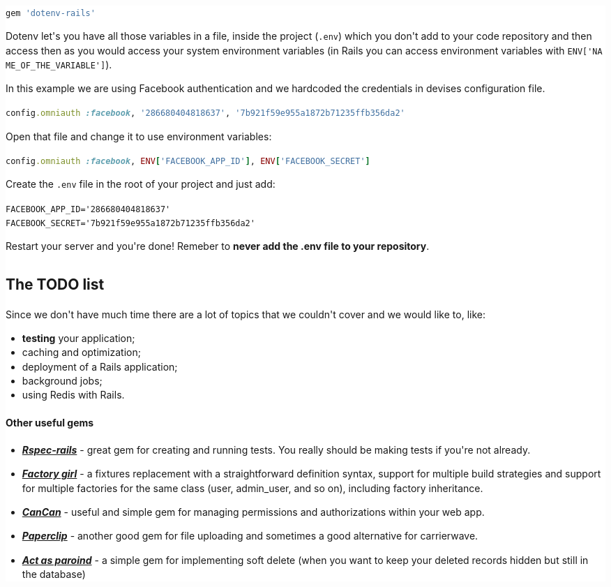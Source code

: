 ```ruby
gem 'dotenv-rails'
```

Dotenv let's you have all those variables in a file, inside the project (`.env`) which you don't add to your code repository and then access then as you would access your system environment variables (in Rails you can access environment variables with `ENV['NAME_OF_THE_VARIABLE']`).

In this example we are using Facebook authentication and we hardcoded the credentials in devises configuration file.

```ruby
config.omniauth :facebook, '286680404818637', '7b921f59e955a1872b71235ffb356da2'
```

Open that file and change it to use environment variables:

```ruby
config.omniauth :facebook, ENV['FACEBOOK_APP_ID'], ENV['FACEBOOK_SECRET']
```

Create the `.env` file in the root of your project and just add:

```
FACEBOOK_APP_ID='286680404818637'
FACEBOOK_SECRET='7b921f59e955a1872b71235ffb356da2'
```

Restart your server and you're done! Remeber to **never add the .env file to your repository**.

## The TODO list

Since we don't have much time there are a lot of topics that we couldn't cover and we would like to, like:

* **testing** your application;
* caching and optimization;
* deployment of a Rails application;
* background jobs;
* using Redis with Rails.


#### Other useful gems

* **_[Rspec-rails](https://github.com/rspec/rspec-rails)_** - great gem for creating and running tests. You really should be making tests if you're not already.

* **_[Factory girl](https://github.com/thoughtbot/factory_girl)_** - a fixtures replacement with a straightforward definition syntax, support for multiple build strategies and support for multiple factories for the same class (user, admin_user, and so on), including factory inheritance.

* **_[CanCan](https://github.com/ryanb/cancan)_** - useful and simple gem for managing permissions and authorizations within your web app.

* **_[Paperclip](https://github.com/thoughtbot/paperclip)_** - another good gem for file uploading and sometimes a good alternative for carrierwave.

* **_[Act as paroind](https://github.com/goncalossilva/acts_as_paranoid)_** - a simple gem for implementing soft delete (when you want to keep your deleted records hidden but still in the database)

